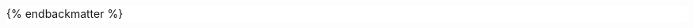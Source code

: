 [^95]: Another of the photographs at the ROM in Toronto makes it clear why the second officer was positioned behind Rainitsontsoraka. He was holding a staff, which seems to have moved during the exposure, making it blurry and indistinct. His face is also slightly unclear in the photograph, which may explain why the facial features of the two men appear so similar – the engraver presumably using the photograph of Rainitsontsoraka to supply facial features for the man Ellis described as his ‘tall friend’, noted in the caption of the image in 1859: Ellis, W. 1859. _Three Visits to Madagascar, during the years 1853-1854-1856._ London, John Murray, opposite p. 129: <https://books.google.co.uk/books?id=nPoGAAAAQAAJ&pg=PA128-IA2#v=onepage&q&f=false>

[^96]: Ellis, W. 1870. _The Martyr Church: a narrative of the introduction, progress and triumph of Christianity in Madagascar._ London, John Snow, p. 177: <https://books.google.co.uk/books?id=9Q1UAAAAcAAJ&vq=Rainitsontsoraka&pg=PA176-IA2#v=onepage&q=Rainits&f=false>

[^97]: Ellis, W. 1867. _Madagascar Revisited, describing the events of a new reign and the revolution which followed._ London, John Murray, p. 66: <https://books.google.co.uk/books?id=yR8UAAAAIAAJ&newbks=1&newbks_redir=0&dq=madagascar%20revisited&pg=PA66#v=onepage&q&f=false>

[^98]: Ellis, W. 1867. _Madagascar Revisited, describing the events of a new reign and the revolution which followed._ London, John Murray, pp. 67-68: <https://books.google.co.uk/books?id=yR8UAAAAIAAJ&newbks=1&newbks_redir=0&dq=madagascar%20revisited&pg=PA67#v=onepage&q&f=false>

[^99]: Ellis, W. 1867. _Madagascar Revisited, describing the events of a new reign and the revolution which followed._ London, John Murray, pp. 69-71: <https://books.google.co.uk/books?id=yR8UAAAAIAAJ&newbks=1&newbks_redir=0&dq=madagascar%20revisited&pg=PA69#v=onepage&q&f=false>

[^100]: Ellis, W. 1867. _Madagascar Revisited, describing the events of a new reign and the revolution which followed._ London, John Murray, pp. 71-72: <https://books.google.co.uk/books?id=yR8UAAAAIAAJ&newbks=1&newbks_redir=0&dq=madagascar%20revisited&pg=PA71#v=onepage&q&f=false>

[^101]: Ellis acquired some fetters worn by a Christian for four and a half years during his fourth visit to Madagascar during the 1860s. These were used as the basis of an imaginary image drawn by Sarah Stickney, and seem to the same fetters that were transferred to the National Maritime Museum in Greenwich in 2012 (Chapter 32).[^⁠ See:]:  Ellis, W. 1867. _Madagascar Revisited, describing the events of a new reign and the revolution which followed._ London, John Murray, p. 63: <https://books.google.co.uk/books?id=yR8UAAAAIAAJ&newbks=1&newbks_redir=0&dq=madagascar%20revisited&pg=PA64#v=onepage&q&f=false> & pp. 73-74: <https://books.google.co.uk/books?id=yR8UAAAAIAAJ&newbks=1&newbks_redir=0&dq=madagascar%20revisited&pg=PA73#v=onepage&q&f=false>,

[^102]: Ellis, W. 1867. _Madagascar Revisited, describing the events of a new reign and the revolution which followed._ London, John Murray, p. 74: <https://books.google.co.uk/books?id=yR8UAAAAIAAJ&newbks=1&newbks_redir=0&dq=madagascar%20revisited&pg=PA74#v=onepage&q&f=false>


{% endbackmatter %}

[^1]: Ellis, W. 1859. _Three Visits to Madagascar, during the years 1853-1854-1856._ London, John Murray, p. 416: <https://books.google.co.uk/books?id=nPoGAAAAQAAJ&pg=PA416#v=onepage&q&f=false>
[^2]: Ellis, W. 1859. _Three Visits to Madagascar, during the years 1853-1854-1856._ London, John Murray, p. 416: <https://books.google.co.uk/books?id=nPoGAAAAQAAJ&pg=PA416#v=onepage&q&f=false>
[^3]: Ellis, W. 1867. _Madagascar Revisited, describing the events of a new reign and the revolution which followed._ London, John Murray, p. 66: <https://books.google.co.uk/books?id=yR8UAAAAIAAJ&newbks=1&newbks_redir=0&dq=madagascar%20revisited&pg=PA66#v=onepage&q&f=false>
[^4]: Wisbech and Fenland Museum, Minutes of the Annual General Meeting on 5 May 1873.
[^5]: Wisbech and Fenland Museum, Committee Minutes, 6 April 1874.
[^6]: Photographs from Negatives taken in Madagascar by the late Revd. William Ellis. Presented to the Wisbech Museum by his son Mr John E Ellis of Leverington Terrance near Wisbech 1873.
[^7]: Peers, S. 1995. _The Working of Miracles: William Ellis : Photography in Madagascar, 1853-1865._ British Council, p.15; Peers, S. 1997. _‘_William Ellis: Photography in Madagascar, 1853–65’, _History of Photography, 21:1, 23-31, DOI: 10.1080/03087298.1997.10443714_
[^8]: Ellis, W (ed.). 1838. _History of Madagascar, comprising also the progress of the Christian mission established in 1818: and an authentic account of the recent martyrdom of Rafaravavy; and of the persecution of the Native Christians._ London, Fisher, Son and Co. Volume 1, p. iv: <https://books.google.co.uk/books?id=bkpjAAAAcAAJ&pg=PR4#v=onepage&q&f=false>
[^9]: Campbell, G. 2012. _David Griffiths and the Missionary “History of Madagascar”._ Leiden, Brill p.131: <https://books.google.co.uk/books?id=7pDNL4apVpgC&lpg=PP1&pg=PA131#v=onepage&q&f=false>
[^10]: Ellis, W (ed.). 1838. _History of Madagascar._ London, Fisher, Son and Co. Volume 1, p. ii: <https://books.google.co.uk/books?id=bkpjAAAAcAAJ&pg=PR1#v=onepage&q&f=false>
[^11]: Ellis, W (ed.). 1838. _History of Madagascar._ London, Fisher, Son and Co. Volume 1, p. iii: <https://books.google.co.uk/books?id=bkpjAAAAcAAJ&pg=PR3#v=onepage&q&f=false>
[^12]: Lovett, R. 1899. _The History of the London Missionary Society 1795-1895_. London, Oxford University Press. Volume 1, p. 674.
[^13]: Ellis, W (ed.). 1838. _History of Madagascar._ London, Fisher, Son and Co. Volume 1, p. 1: <https://books.google.co.uk/books?id=bkpjAAAAcAAJ&pg=PA1#v=onepage&q&f=false>
[^14]: Lovett, R. 1899. _The History of the London Missionary Society 1795-1895_. London, Oxford University Press. Volume 1, p. 675.
[^15]: 1821\. Annual Meeting._Missionary Chronicle for June 1821_, p. 261: <https://books.google.co.uk/books?id=IfEDAAAAQAAJ&newbks=1&newbks_redir=0&dq=evangelical%20magazine&pg=PA261#v=onepage&q&f=false> ; Lovett, R. 1899. _The History of the London Missionary Society 1795-1895_. London, Oxford University Press. Volume 1, p. 676; On dress, see Fee, S. 2019. The King’s New Clothing: Re-dressing the Body Politic in Madgascar, c. 1815-1861, in Lemire, B. & Riello, G. (eds.) _Dressing Global Bodies: The Political Power of Dress in World History,_  Routledge: <https://doi.org/10.4324/9781351028745>
[^16]: Lovett, R. 1899. _The History of the London Missionary Society 1795-1895_. London, Oxford University Press. Volume 1, p. 681.
[^17]: _Catalogue of the Missionary Museum, Austin Friars_. 1826. London: Printed by W. Phillips. British Library 4766.e.19.(2.), pp. 22-23.
[^18]: Campbell, G. 2012. _David Griffiths and the Missionary “History of Madagascar”._ Leiden, Brill, p. 83: <https://books.google.co.uk/books?id=7pDNL4apVpgC&lpg=PP1&pg=PA83#v=onepage&q&f=false>
[^19]: In 1890, the British Museum borrowed a spear (Af,LMS.7) from the Missionary Museum, said to have been presented to George Bennet by Ratsemandisa in July 1828.
[^20]: Campbell, G. 2012. _David Griffiths and the Missionary “History of Madagascar”._ Leiden, Brill, p. 87: <https://books.google.co.uk/books?id=7pDNL4apVpgC&lpg=PP1&pg=PA87#v=onepage&q&f=false>
[^21]: Campbell, G. 2012. _David Griffiths and the Missionary “History of Madagascar”._ Leiden, Brill, pp. 88-93: <https://books.google.co.uk/books?id=7pDNL4apVpgC&lpg=PP1&pg=PA88#v=onepage&q&f=false>
[^22]: Campbell, G. 2012. _David Griffiths and the Missionary “History of Madagascar”._ Leiden, Brill, p. 100: <https://books.google.co.uk/books?id=7pDNL4apVpgC&lpg=PP1&pg=PA100#v=onepage&q&f=false>
[^23]: Campbell, G. 2012. _David Griffiths and the Missionary “History of Madagascar”._ Leiden, Brill, p. 102: <https://books.google.co.uk/books?id=7pDNL4apVpgC&lpg=PP1&pg=PA102#v=onepage&q&f=false>
[^24]: Ellis, W (ed.). 1838. _History of Madagascar, comprising also the progress of the Christian mission established in 1818: and an authentic account of the recent martyrdom of Rafaravavy; and of the persecution of the Native Christians._ London, Fisher, Son and Co. Volume 1, p. iv: <https://books.google.co.uk/books?id=bkpjAAAAcAAJ&pg=PR4#v=onepage&q&f=false>
[^25]: Campbell, G. 2012. _David Griffiths and the Missionary “History of Madagascar”._ Leiden, Brill, p. 104, 115: <https://books.google.co.uk/books?id=7pDNL4apVpgC&printsec=frontcover&redir_esc=y#v=onepage&q&f=false>
[^26]: Campbell, G. 2012. _David Griffiths and the Missionary “History of Madagascar”._ Leiden, Brill, p. 173: <https://books.google.co.uk/books?id=7pDNL4apVpgC&lpg=PP1&pg=PA173#v=onepage&q&f=false>
[^27]: Campbell, G. 2012. _David Griffiths and the Missionary “History of Madagascar”._ Leiden, Brill p. 109-111.
[^28]: Campbell, G. 2012. _David Griffiths and the Missionary “History of Madagascar”._ Leiden, Brill p. 113.
[^29]: Campbell, G. 2012. _David Griffiths and the Missionary “History of Madagascar”._ Leiden, Brill p. 247.
[^30]: Ellis, W. 1859. _Three Visits to Madagascar, during the years 1853-1854-1856._ London, John Murray, p. 8: <https://books.google.co.uk/books?id=nPoGAAAAQAAJ&pg=PA8#v=onepage&q&f=false>
[^31]: Ellis, W. 1859. _Three Visits to Madagascar, during the years 1853-1854-1856._ London, John Murray, p. 10: <https://books.google.co.uk/books?id=nPoGAAAAQAAJ&pg=PA10#v=onepage&q&f=false>
[^32]: Peers, S. 1995. _The Working of Miracles: William Ellis : Photography in Madagascar, 1853-1865._ British Council, p.14.
[^33]: Ellis, W. 1859. _Three Visits to Madagascar, during the years 1853-1854-1856._ London, John Murray, p. 22: <https://books.google.co.uk/books?id=nPoGAAAAQAAJ&pg=PA22#v=onepage&q&f=false>
[^34]: Ellis, W. 1859. _Three Visits to Madagascar, during the years 1853-1854-1856._ London, John Murray, p. 22: <https://books.google.co.uk/books?id=nPoGAAAAQAAJ&pg=PA22#v=onepage&q&f=false>
[^35]: Ellis, W. 1859. _Three Visits to Madagascar, during the years 1853-1854-1856._ London, John Murray, p. 45: <https://books.google.co.uk/books?id=nPoGAAAAQAAJ&pg=PA45#v=onepage&q&f=false>
[^36]: Ellis, W. 1859. _Three Visits to Madagascar, during the years 1853-1854-1856._ London, John Murray, p. 47: <https://books.google.co.uk/books?id=nPoGAAAAQAAJ&pg=PA47#v=onepage&q&f=false>
[^37]: Ellis, W. 1859. _Three Visits to Madagascar, during the years 1853-1854-1856._ London, John Murray, p. 47: <https://books.google.co.uk/books?id=nPoGAAAAQAAJ&pg=PA47#v=onepage&q&f=false>
[^38]: Ellis, W. 1859. _Three Visits to Madagascar, during the years 1853-1854-1856._ London, John Murray, pp. 51-68: <https://books.google.co.uk/books?id=nPoGAAAAQAAJ&pg=PA68#v=onepage&q&f=false>
[^39]: Ellis, W. 1859. _Three Visits to Madagascar, during the years 1853-1854-1856._ London, John Murray, pp. 86-87: <https://books.google.co.uk/books?id=nPoGAAAAQAAJ&pg=PA86#v=onepage&q&f=false>
[^40]: Ellis, W. 1859. _Three Visits to Madagascar, during the years 1853-1854-1856._ London, John Murray, pp. 90-91: <https://books.google.co.uk/books?id=nPoGAAAAQAAJ&pg=PA91#v=onepage&q&f=false>
[^41]: Ellis, W. 1859. _Three Visits to Madagascar, during the years 1853-1854-1856._ London, John Murray, p. 97: <https://books.google.co.uk/books?id=nPoGAAAAQAAJ&pg=PA97#v=onepage&q&f=false>
[^42]: Ellis, W. 1859. _Three Visits to Madagascar, during the years 1853-1854-1856._ London, John Murray, pp. 98-99: <https://books.google.co.uk/books?id=nPoGAAAAQAAJ&pg=PA99#v=onepage&q&f=false>
[^43]: Ellis, W. 1859. _Three Visits to Madagascar, during the years 1853-1854-1856._ London, John Murray, p. 116: <https://books.google.co.uk/books?id=nPoGAAAAQAAJ&pg=PA116#v=onepage&q&f=false>
[^44]: Ellis, W. 1859. _Three Visits to Madagascar, during the years 1853-1854-1856._ London, John Murray, p. 120:  <https://books.google.co.uk/books?id=nPoGAAAAQAAJ&pg=PA120-IA2#v=onepage&q&f=false>
[^45]: Ellis, W. 1859. _Three Visits to Madagascar, during the years 1853-1854-1856._ London, John Murray, p. 132: <https://books.google.co.uk/books?id=nPoGAAAAQAAJ&pg=PA132#v=onepage&q&f=false>
[^46]: Ellis, W. 1859. _Three Visits to Madagascar, during the years 1853-1854-1856._ London, John Murray, p. 134: <https://books.google.co.uk/books?id=nPoGAAAAQAAJ&pg=PA134#v=onepage&q&f=false>
[^47]: _Catalogue of the Missionary Museum, Blomfield Street, Finsbury_. c. 1860. London: Reed and Pardon. Bishop Museum Library, Hawaii: Am Museum. Pam. 619.
[^48]: Ellis, W. 1859. _Three Visits to Madagascar, during the years 1853-1854-1856._ London, John Murray, p. 135: <https://books.google.co.uk/books?id=nPoGAAAAQAAJ&pg=PA135#v=onepage&q&f=false>
[^49]: Ellis, W. 1859. _Three Visits to Madagascar, during the years 1853-1854-1856._ London, John Murray, p. 136: <https://books.google.co.uk/books?id=nPoGAAAAQAAJ&pg=PA136#v=onepage&q&f=false>
[^50]: Ellis, W. 1859. _Three Visits to Madagascar, during the years 1853-1854-1856._ London, John Murray, p. 136: <https://books.google.co.uk/books?id=nPoGAAAAQAAJ&pg=PA136#v=onepage&q&f=false>
[^51]: Ellis, W. 1859. _Three Visits to Madagascar, during the years 1853-1854-1856._ London, John Murray, p. 136: <https://books.google.co.uk/books?id=nPoGAAAAQAAJ&pg=PA136#v=onepage&q&f=false>
[^52]: Ellis, W. 1859. _Three Visits to Madagascar, during the years 1853-1854-1856._ London, John Murray, p. 137:  <https://books.google.co.uk/books?id=nPoGAAAAQAAJ&pg=PA136-IA3#v=onepage&q&f=false>
[^53]: Ellis, W. 1859. _Three Visits to Madagascar, during the years 1853-1854-1856._ London, John Murray, p. 137:  <https://books.google.co.uk/books?id=nPoGAAAAQAAJ&pg=PA136-IA3#v=onepage&q&f=false>
[^54]: Ellis, W. 1859. _Three Visits to Madagascar, during the years 1853-1854-1856._ London, John Murray, p. 138:  <https://books.google.co.uk/books?id=nPoGAAAAQAAJ&pg=PA136-IA4#v=onepage&q&f=false>
[^55]: Ellis, W. 1859. _Three Visits to Madagascar, during the years 1853-1854-1856._ London, John Murray, pp. 138-139:  <https://books.google.co.uk/books?id=nPoGAAAAQAAJ&pg=PA136-IA4#v=onepage&q&f=false>
[^56]: Ellis, W. 1859. _Three Visits to Madagascar, during the years 1853-1854-1856._ London, John Murray, p. 139: <https://books.google.co.uk/books?id=nPoGAAAAQAAJ&pg=PA137#v=onepage&q&f=false>
[^57]: Ellis, W. 1859. _Three Visits to Madagascar, during the years 1853-1854-1856._ London, John Murray, p. 140:  <https://books.google.co.uk/books?id=nPoGAAAAQAAJ&pg=PA138#v=onepage&q&f=false>
[^58]: Ellis, W. 1859. _Three Visits to Madagascar, during the years 1853-1854-1856._ London, John Murray, p. 140:  <https://books.google.co.uk/books?id=nPoGAAAAQAAJ&pg=PA138#v=onepage&q&f=false>
[^59]: Ellis, W. 1859. _Three Visits to Madagascar, during the years 1853-1854-1856._ London, John Murray, p. 138:  <https://books.google.co.uk/books?id=nPoGAAAAQAAJ&pg=PA138#v=onepage&q&f=false>
[^60]: Ellis, W. 1859. _Three Visits to Madagascar, during the years 1853-1854-1856._ London, John Murray, p. 139:  <https://books.google.co.uk/books?id=nPoGAAAAQAAJ&pg=PA137#v=onepage&q&f=false>
[^61]: Ellis, W. 1867. _Madagascar Revisited, describing the events of a new reign and the revolution which followed._ London, John Murray, pp. 66-67: <https://books.google.co.uk/books?id=yR8UAAAAIAAJ&newbks=1&newbks_redir=0&dq=madagascar%20revisited&pg=PA67#v=onepage&q&f=false>
[^62]: Ellis, W. 1859. _Three Visits to Madagascar, during the years 1853-1854-1856._ London, John Murray, p. 171:  <https://books.google.co.uk/books?id=nPoGAAAAQAAJ&pg=PA171#v=onepage&q&f=false>
[^63]: Ellis, W. 1859. _Three Visits to Madagascar, during the years 1853-1854-1856._ London, John Murray, p. 182:   <https://books.google.co.uk/books?id=nPoGAAAAQAAJ&pg=PA183#v=onepage&q&f=false>
[^64]: Ellis, W. 1859. _Three Visits to Madagascar, during the years 1853-1854-1856._ London, John Murray, p. 182:   <https://books.google.co.uk/books?id=nPoGAAAAQAAJ&pg=PA183#v=onepage&q&f=false>
[^65]: Ellis, W. 1859. _Three Visits to Madagascar, during the years 1853-1854-1856._ London, John Murray, p. 191:  <https://books.google.co.uk/books?id=nPoGAAAAQAAJ&pg=PA191#v=onepage&q&f=false>
[^66]: Ellis, W. 1859. _Three Visits to Madagascar, during the years 1853-1854-1856._ London, John Murray, p. 220:  <https://books.google.co.uk/books?id=nPoGAAAAQAAJ&pg=PA220#v=onepage&q&f=false>
[^67]: Ellis, Mrs. 1839. _The Women of England, their Social Duties and Domestic Habits._ London, Fisher, Son & Co, p. 4: <https://books.google.co.uk/books?id=oMVSAAAAcAAJ&newbks=1&newbks_redir=0&dq=the%20women%20of%20england&pg=PA4#v=onepage&q&f=false>
[^68]: Ellis, Mrs. 1839. _The Women of England, their Social Duties and Domestic Habits._ London, Fisher, Son & Co, pp. 10-12: <https://books.google.co.uk/books?id=oMVSAAAAcAAJ&newbks=1&newbks_redir=0&dq=the%20women%20of%20england&pg=PA10#v=onepage&q&f=false>
[^69]: Ellis, W. 1859. _Three Visits to Madagascar, during the years 1853-1854-1856._ London, John Murray, p. 301, pp. 251-252: <https://books.google.co.uk/books?id=nPoGAAAAQAAJ&pg=PA251#v=onepage&q&f=false>
[^70]: Ellis, W. 1859. _Three Visits to Madagascar, during the years 1853-1854-1856._ London, John Murray, pp. 252-253: <https://books.google.co.uk/books?id=nPoGAAAAQAAJ&pg=PA252#v=onepage&q&f=false>
[^71]: Ellis, W. 1859. _Three Visits to Madagascar, during the years 1853-1854-1856._ London, John Murray, pp. 253-254: <https://books.google.co.uk/books?id=nPoGAAAAQAAJ&pg=PA253#v=onepage&q&f=false>
[^72]: Ellis, W. 1859. _Three Visits to Madagascar, during the years 1853-1854-1856._ London, John Murray, p. 258:  <https://books.google.co.uk/books?id=nPoGAAAAQAAJ&pg=PA258#v=onepage&q&f=false>
[^73]: Ellis, W. 1859. _Three Visits to Madagascar, during the years 1853-1854-1856._ London, John Murray, pp. 260-261: <https://books.google.co.uk/books?id=nPoGAAAAQAAJ&pg=PA260#v=onepage&q&f=false>
[^74]: Ellis, W. 1859. _Three Visits to Madagascar, during the years 1853-1854-1856._ London, John Murray, p. 282: <https://books.google.co.uk/books?id=nPoGAAAAQAAJ&pg=PA282#v=onepage&q&f=false>
[^75]: Ellis, W. 1859. _Three Visits to Madagascar, during the years 1853-1854-1856._ London, John Murray, p. 349:  <https://books.google.co.uk/books?id=nPoGAAAAQAAJ&pg=PA355-IA7#v=onepage&q&f=false>
[^76]: Ellis, W. 1859. _Three Visits to Madagascar, during the years 1853-1854-1856._ London, John Murray, p. 350:  <https://books.google.co.uk/books?id=nPoGAAAAQAAJ&pg=PA355-IA7#v=onepage&q&f=false>
[^77]: Ellis, W. 1859. _Three Visits to Madagascar, during the years 1853-1854-1856._ London, John Murray, p. 355:  <https://books.google.co.uk/books?id=nPoGAAAAQAAJ&pg=PA355-IA8#v=onepage&q&f=false>
[^78]: Ellis, W. 1859. _Three Visits to Madagascar, during the years 1853-1854-1856._ London, John Murray, pp. 355-357: <https://books.google.co.uk/books?id=nPoGAAAAQAAJ&pg=PA357#v=onepage&q&f=false>
[^79]: Ellis, W. 1859. _Three Visits to Madagascar, during the years 1853-1854-1856._ London, John Murray, p. 358: <https://books.google.co.uk/books?id=nPoGAAAAQAAJ&pg=PA358#v=onepage&q&f=false>
[^80]: Ellis, W. 1859. _Three Visits to Madagascar, during the years 1853-1854-1856._ London, John Murray, p. 358: <https://books.google.co.uk/books?id=nPoGAAAAQAAJ&pg=PA358#v=onepage&q&f=false>
[^81]: Ellis, W. 1859. _Three Visits to Madagascar, during the years 1853-1854-1856._ London, John Murray, pp. 374 – 379:  <https://books.google.co.uk/books?id=nPoGAAAAQAAJ&pg=PA374#v=onepage&q&f=false>
[^82]: Ellis, W. 1859. _Three Visits to Madagascar, during the years 1853-1854-1856._ London, John Murray, p. 390:  <https://books.google.co.uk/books?id=nPoGAAAAQAAJ&pg=PA374#v=onepage&q&f=false>
[^83]: Ellis, W. 1859. _Three Visits to Madagascar, during the years 1853-1854-1856._ London, John Murray, p. 394:  <https://books.google.co.uk/books?id=nPoGAAAAQAAJ&pg=PA394#v=onepage&q&f=false>
[^84]: Ellis, W. 1859. _Three Visits to Madagascar, during the years 1853-1854-1856._ London, John Murray, p. 394:  <https://books.google.co.uk/books?id=nPoGAAAAQAAJ&pg=PA402#v=onepage&q&f=false>
[^85]: Ellis, W. 1859. _Three Visits to Madagascar, during the years 1853-1854-1856._ London, John Murray, p. 405:  <https://books.google.co.uk/books?id=nPoGAAAAQAAJ&pg=PA405#v=onepage&q&f=false>
[^86]: Ellis, W. 1859. _Three Visits to Madagascar, during the years 1853-1854-1856._ London, John Murray, p. 408:  <https://books.google.co.uk/books?id=nPoGAAAAQAAJ&pg=PA408#v=onepage&q&f=false>
[^87]: Ellis, W. 1859. _Three Visits to Madagascar, during the years 1853-1854-1856._ London, John Murray, p. 413:  <https://books.google.co.uk/books?id=nPoGAAAAQAAJ&pg=PA413#v=onepage&q&f=false>
[^88]: Ellis, W. 1859. _Three Visits to Madagascar, during the years 1853-1854-1856._ London, John Murray, p. 415:  <https://books.google.co.uk/books?id=nPoGAAAAQAAJ&pg=PA415#v=onepage&q&f=false>
[^89]: Ellis left Mauritius on 13 January 1857. On the way to the Cape, they encountered a raft with two passengers, one of whom hailed from the island of Oahu in Hawai’i.  Ellis was able to converse with him in Hawaiian, and established that he knew one of the Hawaiian hymns Ellis had composed more than thirty years earlier. The Captain of the ship collected the raft, intending to exhibit it in the Crystal Palace. They arrived back in England on 20 March 1857. See Ellis, W. 1859. _Three Visits to Madagascar, during the years 1853-1854-1856._ London, John Murray, pp. 433-452: <https://books.google.co.uk/books?id=nPoGAAAAQAAJ&pg=PA403#v=onepage&q&f=false>
[^90]: Ellis, W. 1859. _Three Visits to Madagascar, during the years 1853-1854-1856._ London, John Murray, p. 425:  <https://books.google.co.uk/books?id=nPoGAAAAQAAJ&pg=PA425#v=onepage&q&f=false>
[^91]: Ellis, W. 1867. _Madagascar Revisited, describing the events of a new reign and the revolution which followed._ London, John Murray, pp. 1-7: <https://books.google.co.uk/books?id=yR8UAAAAIAAJ&newbks=1&newbks_redir=0&dq=madagascar%20revisited&pg=PA1#v=onepage&q&f=false>
[^92]: Ellis, Mrs. 1863. _Madagascar: Its Social and Religious Progress._ London, James Nisbet & Co: <https://books.google.co.uk/books?id=\__Q7AQAAMAAJ&pg=PP5#v=onepage&q&f=false>
[^93]: Ellis, W. 1867. _Madagascar Revisited, describing the events of a new reign and the revolution which followed._ London, John Murray, p. 493: <https://books.google.co.uk/books?id=yR8UAAAAIAAJ&newbks=1&newbks_redir=0&dq=madagascar%20revisited&pg=PA493#v=onepage&q&f=false>
[^94]: Ellis, W. 1867. _Madagascar Revisited, describing the events of a new reign and the revolution which followed._ London, John Murray, pp. 67-74: <https://books.google.co.uk/books?id=yR8UAAAAIAAJ&newbks=1&newbks_redir=0&dq=madagascar%20revisited&pg=PA67#v=onepage&q&f=false>; The Royal Ontario Museum was given 81 photographs in 1921 from Mary Elizabeth Ellis, a grandaughter of William Ellis. In 1943 they were given a further 300 photographys by Mary’s niece. See: Fee. S. 2021.  Mid-Nineteenth Century Weavings from Imerina, Madagascar: A Missionary’s Collection in Dialogue with Contemporaneous Malagasy Texts. _The Textile Museum Journal_ 2021, 208-221. DOI: 10.7560/tmj4812